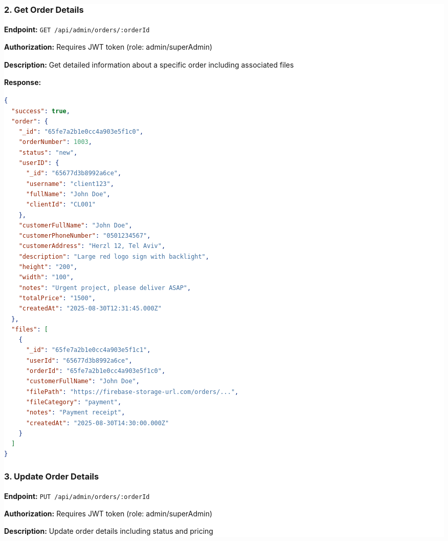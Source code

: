 ### 2. Get Order Details
**Endpoint:** `GET /api/admin/orders/:orderId`

**Authorization:** Requires JWT token (role: admin/superAdmin)

**Description:** Get detailed information about a specific order including associated files

**Response:**
```json
{
  "success": true,
  "order": {
    "_id": "65fe7a2b1e0cc4a903e5f1c0",
    "orderNumber": 1003,
    "status": "new",
    "userID": {
      "_id": "65677d3b8992a6ce",
      "username": "client123",
      "fullName": "John Doe",
      "clientId": "CL001"
    },
    "customerFullName": "John Doe",
    "customerPhoneNumber": "0501234567",
    "customerAddress": "Herzl 12, Tel Aviv",
    "description": "Large red logo sign with backlight",
    "height": "200",
    "width": "100",
    "notes": "Urgent project, please deliver ASAP",
    "totalPrice": "1500",
    "createdAt": "2025-08-30T12:31:45.000Z"
  },
  "files": [
    {
      "_id": "65fe7a2b1e0cc4a903e5f1c1",
      "userId": "65677d3b8992a6ce",
      "orderId": "65fe7a2b1e0cc4a903e5f1c0",
      "customerFullName": "John Doe",
      "filePath": "https://firebase-storage-url.com/orders/...",
      "fileCategory": "payment",
      "notes": "Payment receipt",
      "createdAt": "2025-08-30T14:30:00.000Z"
    }
  ]
}
```

### 3. Update Order Details
**Endpoint:** `PUT /api/admin/orders/:orderId`

**Authorization:** Requires JWT token (role: admin/superAdmin)

**Description:** Update order details including status and pricing
